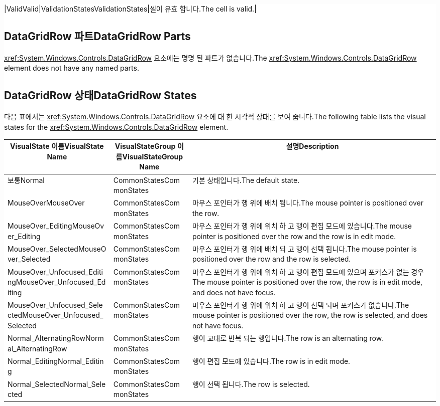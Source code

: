 |<span data-ttu-id="29f99-181">Valid</span><span class="sxs-lookup"><span data-stu-id="29f99-181">Valid</span></span>|<span data-ttu-id="29f99-182">ValidationStates</span><span class="sxs-lookup"><span data-stu-id="29f99-182">ValidationStates</span></span>|<span data-ttu-id="29f99-183">셀이 유효 합니다.</span><span class="sxs-lookup"><span data-stu-id="29f99-183">The cell is valid.</span></span>|  
  
## <a name="datagridrow-parts"></a><span data-ttu-id="29f99-184">DataGridRow 파트</span><span class="sxs-lookup"><span data-stu-id="29f99-184">DataGridRow Parts</span></span>  
 <span data-ttu-id="29f99-185"><xref:System.Windows.Controls.DataGridRow> 요소에는 명명 된 파트가 없습니다.</span><span class="sxs-lookup"><span data-stu-id="29f99-185">The <xref:System.Windows.Controls.DataGridRow> element does not have any named parts.</span></span>  
  
## <a name="datagridrow-states"></a><span data-ttu-id="29f99-186">DataGridRow 상태</span><span class="sxs-lookup"><span data-stu-id="29f99-186">DataGridRow States</span></span>  
 <span data-ttu-id="29f99-187">다음 표에서는 <xref:System.Windows.Controls.DataGridRow> 요소에 대 한 시각적 상태를 보여 줍니다.</span><span class="sxs-lookup"><span data-stu-id="29f99-187">The following table lists the visual states for the <xref:System.Windows.Controls.DataGridRow> element.</span></span>  
  
|<span data-ttu-id="29f99-188">VisualState 이름</span><span class="sxs-lookup"><span data-stu-id="29f99-188">VisualState Name</span></span>|<span data-ttu-id="29f99-189">VisualStateGroup 이름</span><span class="sxs-lookup"><span data-stu-id="29f99-189">VisualStateGroup Name</span></span>|<span data-ttu-id="29f99-190">설명</span><span class="sxs-lookup"><span data-stu-id="29f99-190">Description</span></span>|  
|-|-|-|  
|<span data-ttu-id="29f99-191">보통</span><span class="sxs-lookup"><span data-stu-id="29f99-191">Normal</span></span>|<span data-ttu-id="29f99-192">CommonStates</span><span class="sxs-lookup"><span data-stu-id="29f99-192">CommonStates</span></span>|<span data-ttu-id="29f99-193">기본 상태입니다.</span><span class="sxs-lookup"><span data-stu-id="29f99-193">The default state.</span></span>|  
|<span data-ttu-id="29f99-194">MouseOver</span><span class="sxs-lookup"><span data-stu-id="29f99-194">MouseOver</span></span>|<span data-ttu-id="29f99-195">CommonStates</span><span class="sxs-lookup"><span data-stu-id="29f99-195">CommonStates</span></span>|<span data-ttu-id="29f99-196">마우스 포인터가 행 위에 배치 됩니다.</span><span class="sxs-lookup"><span data-stu-id="29f99-196">The mouse pointer is positioned over the row.</span></span>|  
|<span data-ttu-id="29f99-197">MouseOver_Editing</span><span class="sxs-lookup"><span data-stu-id="29f99-197">MouseOver_Editing</span></span>|<span data-ttu-id="29f99-198">CommonStates</span><span class="sxs-lookup"><span data-stu-id="29f99-198">CommonStates</span></span>|<span data-ttu-id="29f99-199">마우스 포인터가 행 위에 위치 하 고 행이 편집 모드에 있습니다.</span><span class="sxs-lookup"><span data-stu-id="29f99-199">The mouse pointer is positioned over the row and the row is in edit mode.</span></span>|  
|<span data-ttu-id="29f99-200">MouseOver_Selected</span><span class="sxs-lookup"><span data-stu-id="29f99-200">MouseOver_Selected</span></span>|<span data-ttu-id="29f99-201">CommonStates</span><span class="sxs-lookup"><span data-stu-id="29f99-201">CommonStates</span></span>|<span data-ttu-id="29f99-202">마우스 포인터가 행 위에 배치 되 고 행이 선택 됩니다.</span><span class="sxs-lookup"><span data-stu-id="29f99-202">The mouse pointer is positioned over the row and the row is selected.</span></span>|  
|<span data-ttu-id="29f99-203">MouseOver_Unfocused_Editing</span><span class="sxs-lookup"><span data-stu-id="29f99-203">MouseOver_Unfocused_Editing</span></span>|<span data-ttu-id="29f99-204">CommonStates</span><span class="sxs-lookup"><span data-stu-id="29f99-204">CommonStates</span></span>|<span data-ttu-id="29f99-205">마우스 포인터가 행 위에 위치 하 고 행이 편집 모드에 있으며 포커스가 없는 경우</span><span class="sxs-lookup"><span data-stu-id="29f99-205">The mouse pointer is positioned over the row, the row is in edit mode, and does not have focus.</span></span>|  
|<span data-ttu-id="29f99-206">MouseOver_Unfocused_Selected</span><span class="sxs-lookup"><span data-stu-id="29f99-206">MouseOver_Unfocused_Selected</span></span>|<span data-ttu-id="29f99-207">CommonStates</span><span class="sxs-lookup"><span data-stu-id="29f99-207">CommonStates</span></span>|<span data-ttu-id="29f99-208">마우스 포인터가 행 위에 위치 하 고 행이 선택 되며 포커스가 없습니다.</span><span class="sxs-lookup"><span data-stu-id="29f99-208">The mouse pointer is positioned over the row, the row is selected, and does not have focus.</span></span>|  
|<span data-ttu-id="29f99-209">Normal_AlternatingRow</span><span class="sxs-lookup"><span data-stu-id="29f99-209">Normal_AlternatingRow</span></span>|<span data-ttu-id="29f99-210">CommonStates</span><span class="sxs-lookup"><span data-stu-id="29f99-210">CommonStates</span></span>|<span data-ttu-id="29f99-211">행이 교대로 반복 되는 행입니다.</span><span class="sxs-lookup"><span data-stu-id="29f99-211">The row is an alternating row.</span></span>|  
|<span data-ttu-id="29f99-212">Normal_Editing</span><span class="sxs-lookup"><span data-stu-id="29f99-212">Normal_Editing</span></span>|<span data-ttu-id="29f99-213">CommonStates</span><span class="sxs-lookup"><span data-stu-id="29f99-213">CommonStates</span></span>|<span data-ttu-id="29f99-214">행이 편집 모드에 있습니다.</span><span class="sxs-lookup"><span data-stu-id="29f99-214">The row is in edit mode.</span></span>|  
|<span data-ttu-id="29f99-215">Normal_Selected</span><span class="sxs-lookup"><span data-stu-id="29f99-215">Normal_Selected</span></span>|<span data-ttu-id="29f99-216">CommonStates</span><span class="sxs-lookup"><span data-stu-id="29f99-216">CommonStates</span></span>|<span data-ttu-id="29f99-217">행이 선택 됩니다.</span><span class="sxs-lookup"><span data-stu-id="29f99-217">The row is selected.</span></span>|  